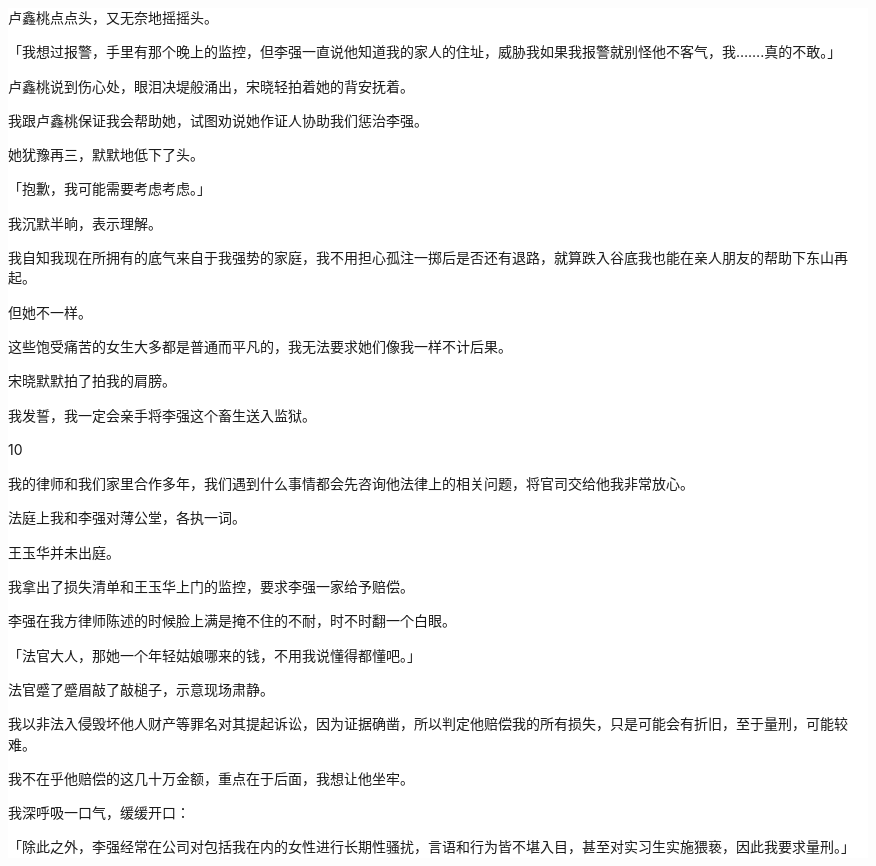
卢鑫桃点点头，又无奈地摇摇头。


「我想过报警，手里有那个晚上的监控，但李强一直说他知道我的家人的住址，威胁我如果我报警就别怪他不客气，我…….真的不敢。」


卢鑫桃说到伤心处，眼泪决堤般涌出，宋晓轻拍着她的背安抚着。


我跟卢鑫桃保证我会帮助她，试图劝说她作证人协助我们惩治李强。


她犹豫再三，默默地低下了头。


「抱歉，我可能需要考虑考虑。」


我沉默半晌，表示理解。


我自知我现在所拥有的底气来自于我强势的家庭，我不用担心孤注一掷后是否还有退路，就算跌入谷底我也能在亲人朋友的帮助下东山再起。


但她不一样。


这些饱受痛苦的女生大多都是普通而平凡的，我无法要求她们像我一样不计后果。


宋晓默默拍了拍我的肩膀。


我发誓，我一定会亲手将李强这个畜生送入监狱。


10


我的律师和我们家里合作多年，我们遇到什么事情都会先咨询他法律上的相关问题，将官司交给他我非常放心。


法庭上我和李强对薄公堂，各执一词。


王玉华并未出庭。


我拿出了损失清单和王玉华上门的监控，要求李强一家给予赔偿。


李强在我方律师陈述的时候脸上满是掩不住的不耐，时不时翻一个白眼。


「法官大人，那她一个年轻姑娘哪来的钱，不用我说懂得都懂吧。」


法官蹙了蹙眉敲了敲槌子，示意现场肃静。


我以非法入侵毁坏他人财产等罪名对其提起诉讼，因为证据确凿，所以判定他赔偿我的所有损失，只是可能会有折旧，至于量刑，可能较难。


我不在乎他赔偿的这几十万金额，重点在于后面，我想让他坐牢。


我深呼吸一口气，缓缓开口：


「除此之外，李强经常在公司对包括我在内的女性进行长期性骚扰，言语和行为皆不堪入目，甚至对实习生实施猥亵，因此我要求量刑。」

